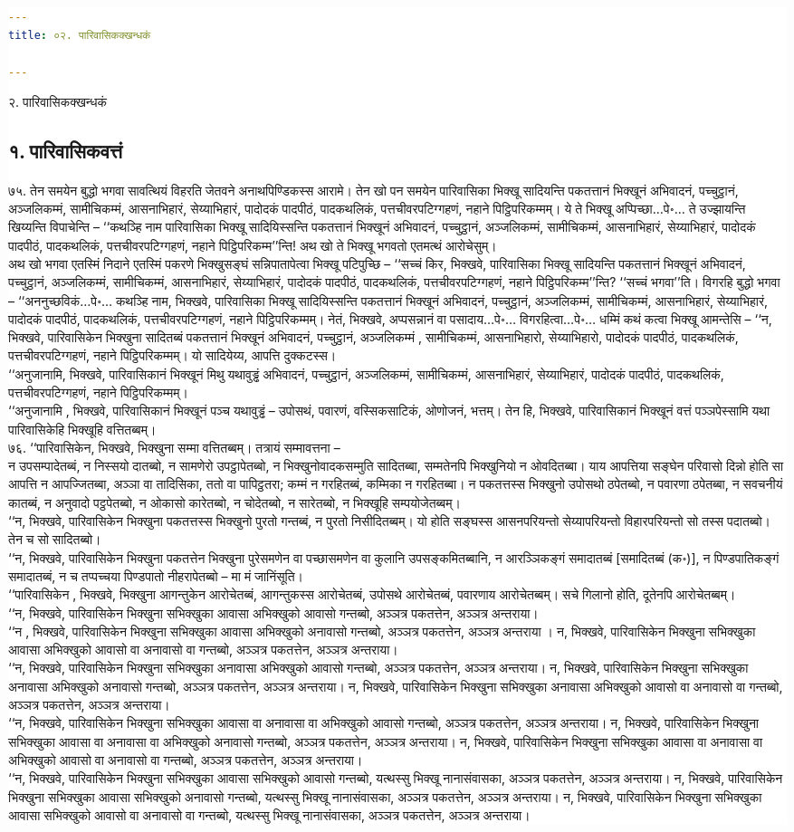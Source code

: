 ```yaml
---
title: ०२. पारिवासिकक्खन्धकं

---
```

२. पारिवासिकक्खन्धकं  


## १. पारिवासिकवत्तं

७५. तेन समयेन बुद्धो भगवा सावत्थियं विहरति जेतवने अनाथपिण्डिकस्स आरामे। तेन खो पन समयेन पारिवासिका भिक्खू सादियन्ति पकतत्तानं भिक्खूनं अभिवादनं, पच्चुट्ठानं, अञ्जलिकम्मं, सामीचिकम्मं, आसनाभिहारं, सेय्याभिहारं, पादोदकं पादपीठं, पादकथलिकं, पत्तचीवरपटिग्गहणं, नहाने पिट्ठिपरिकम्मम्। ये ते भिक्खू अप्पिच्छा…पे॰… ते उज्झायन्ति खिय्यन्ति विपाचेन्ति – ‘‘कथञ्हि नाम पारिवासिका भिक्खू सादियिस्सन्ति पकतत्तानं भिक्खूनं अभिवादनं, पच्चुट्ठानं, अञ्जलिकम्मं, सामीचिकम्मं, आसनाभिहारं, सेय्याभिहारं, पादोदकं पादपीठं, पादकथलिकं, पत्तचीवरपटिग्गहणं, नहाने पिट्ठिपरिकम्म’’न्ति! अथ खो ते भिक्खू भगवतो एतमत्थं आरोचेसुम्।  
अथ खो भगवा एतस्मिं निदाने एतस्मिं पकरणे भिक्खुसङ्घं सन्निपातापेत्वा भिक्खू पटिपुच्छि – ‘‘सच्चं किर, भिक्खवे, पारिवासिका भिक्खू सादियन्ति पकतत्तानं भिक्खूनं अभिवादनं, पच्चुट्ठानं, अञ्जलिकम्मं, सामीचिकम्मं, आसनाभिहारं, सेय्याभिहारं, पादोदकं पादपीठं, पादकथलिकं, पत्तचीवरपटिग्गहणं, नहाने पिट्ठिपरिकम्म’’न्ति? ‘‘सच्चं भगवा’’ति। विगरहि बुद्धो भगवा – ‘‘अननुच्छविकं…पे॰… कथञ्हि नाम, भिक्खवे, पारिवासिका भिक्खू सादियिस्सन्ति पकतत्तानं भिक्खूनं अभिवादनं, पच्चुट्ठानं, अञ्जलिकम्मं, सामीचिकम्मं, आसनाभिहारं, सेय्याभिहारं, पादोदकं पादपीठं, पादकथलिकं, पत्तचीवरपटिग्गहणं, नहाने पिट्ठिपरिकम्मम्। नेतं, भिक्खवे, अप्पसन्नानं वा पसादाय…पे॰… विगरहित्वा…पे॰… धम्मिं कथं कत्वा भिक्खू आमन्तेसि – ‘‘न, भिक्खवे, पारिवासिकेन भिक्खुना सादितब्बं पकतत्तानं भिक्खूनं अभिवादनं, पच्चुट्ठानं, अञ्जलिकम्मं , सामीचिकम्मं, आसनाभिहारो, सेय्याभिहारो, पादोदकं पादपीठं, पादकथलिकं, पत्तचीवरपटिग्गहणं, नहाने पिट्ठिपरिकम्मम्। यो सादियेय्य, आपत्ति दुक्कटस्स।  
‘‘अनुजानामि, भिक्खवे, पारिवासिकानं भिक्खूनं मिथु यथावुड्ढं अभिवादनं, पच्चुट्ठानं, अञ्जलिकम्मं, सामीचिकम्मं, आसनाभिहारं, सेय्याभिहारं, पादोदकं पादपीठं, पादकथलिकं, पत्तचीवरपटिग्गहणं, नहाने पिट्ठिपरिकम्मम्।  
‘‘अनुजानामि , भिक्खवे, पारिवासिकानं भिक्खूनं पञ्च यथावुड्ढं – उपोसथं, पवारणं, वस्सिकसाटिकं, ओणोजनं, भत्तम्। तेन हि, भिक्खवे, पारिवासिकानं भिक्खूनं वत्तं पञ्ञपेस्सामि यथा पारिवासिकेहि भिक्खूहि वत्तितब्बम्।  
७६. ‘‘पारिवासिकेन, भिक्खवे, भिक्खुना सम्मा वत्तितब्बम्। तत्रायं सम्मावत्तना –  
न उपसम्पादेतब्बं, न निस्सयो दातब्बो, न सामणेरो उपट्ठापेतब्बो, न भिक्खुनोवादकसम्मुति सादितब्बा, सम्मतेनपि भिक्खुनियो न ओवदितब्बा। याय आपत्तिया सङ्घेन परिवासो दिन्नो होति सा आपत्ति न आपज्जितब्बा, अञ्ञा वा तादिसिका, ततो वा पापिट्ठतरा; कम्मं न गरहितब्बं, कम्मिका न गरहितब्बा। न पकतत्तस्स भिक्खुनो उपोसथो ठपेतब्बो, न पवारणा ठपेतब्बा, न सवचनीयं कातब्बं, न अनुवादो पट्ठपेतब्बो, न ओकासो कारेतब्बो, न चोदेतब्बो, न सारेतब्बो, न भिक्खूहि सम्पयोजेतब्बम्।  
‘‘न, भिक्खवे, पारिवासिकेन भिक्खुना पकतत्तस्स भिक्खुनो पुरतो गन्तब्बं, न पुरतो निसीदितब्बम्। यो होति सङ्घस्स आसनपरियन्तो सेय्यापरियन्तो विहारपरियन्तो सो तस्स पदातब्बो। तेन च सो सादितब्बो।  
‘‘न, भिक्खवे, पारिवासिकेन भिक्खुना पकतत्तेन भिक्खुना पुरेसमणेन वा पच्छासमणेन वा कुलानि उपसङ्कमितब्बानि, न आरञ्ञिकङ्गं समादातब्बं [समादितब्बं (क॰)], न पिण्डपातिकङ्गं समादातब्बं, न च तप्पच्चया पिण्डपातो नीहरापेतब्बो – मा मं जानिंसूति।  
‘‘पारिवासिकेन , भिक्खवे, भिक्खुना आगन्तुकेन आरोचेतब्बं, आगन्तुकस्स आरोचेतब्बं, उपोसथे आरोचेतब्बं, पवारणाय आरोचेतब्बम्। सचे गिलानो होति, दूतेनपि आरोचेतब्बम्।  
‘‘न, भिक्खवे, पारिवासिकेन भिक्खुना सभिक्खुका आवासा अभिक्खुको आवासो गन्तब्बो, अञ्ञत्र पकतत्तेन, अञ्ञत्र अन्तराया।  
‘‘न , भिक्खवे, पारिवासिकेन भिक्खुना सभिक्खुका आवासा अभिक्खुको अनावासो गन्तब्बो, अञ्ञत्र पकतत्तेन, अञ्ञत्र अन्तराया । न, भिक्खवे, पारिवासिकेन भिक्खुना सभिक्खुका आवासा अभिक्खुको आवासो वा अनावासो वा गन्तब्बो, अञ्ञत्र पकतत्तेन, अञ्ञत्र अन्तराया।  
‘‘न, भिक्खवे, पारिवासिकेन भिक्खुना सभिक्खुका अनावासा अभिक्खुको आवासो गन्तब्बो, अञ्ञत्र पकतत्तेन, अञ्ञत्र अन्तराया। न, भिक्खवे, पारिवासिकेन भिक्खुना सभिक्खुका अनावासा अभिक्खुको अनावासो गन्तब्बो, अञ्ञत्र पकतत्तेन, अञ्ञत्र अन्तराया। न, भिक्खवे, पारिवासिकेन भिक्खुना सभिक्खुका अनावासा अभिक्खुको आवासो वा अनावासो वा गन्तब्बो, अञ्ञत्र पकतत्तेन, अञ्ञत्र अन्तराया।  
‘‘न, भिक्खवे, पारिवासिकेन भिक्खुना सभिक्खुका आवासा वा अनावासा वा अभिक्खुको आवासो गन्तब्बो, अञ्ञत्र पकतत्तेन, अञ्ञत्र अन्तराया। न, भिक्खवे, पारिवासिकेन भिक्खुना सभिक्खुका आवासा वा अनावासा वा अभिक्खुको अनावासो गन्तब्बो, अञ्ञत्र पकतत्तेन, अञ्ञत्र अन्तराया। न, भिक्खवे, पारिवासिकेन भिक्खुना सभिक्खुका आवासा वा अनावासा वा अभिक्खुको आवासो वा अनावासो वा गन्तब्बो, अञ्ञत्र पकतत्तेन, अञ्ञत्र अन्तराया।  
‘‘न, भिक्खवे, पारिवासिकेन भिक्खुना सभिक्खुका आवासा सभिक्खुको आवासो गन्तब्बो, यत्थस्सु भिक्खू नानासंवासका, अञ्ञत्र पकतत्तेन, अञ्ञत्र अन्तराया। न, भिक्खवे, पारिवासिकेन भिक्खुना सभिक्खुका आवासा सभिक्खुको अनावासो गन्तब्बो, यत्थस्सु भिक्खू नानासंवासका, अञ्ञत्र पकतत्तेन, अञ्ञत्र अन्तराया। न, भिक्खवे, पारिवासिकेन भिक्खुना सभिक्खुका आवासा सभिक्खुको आवासो वा अनावासो वा गन्तब्बो, यत्थस्सु भिक्खू नानासंवासका, अञ्ञत्र पकतत्तेन, अञ्ञत्र अन्तराया।  